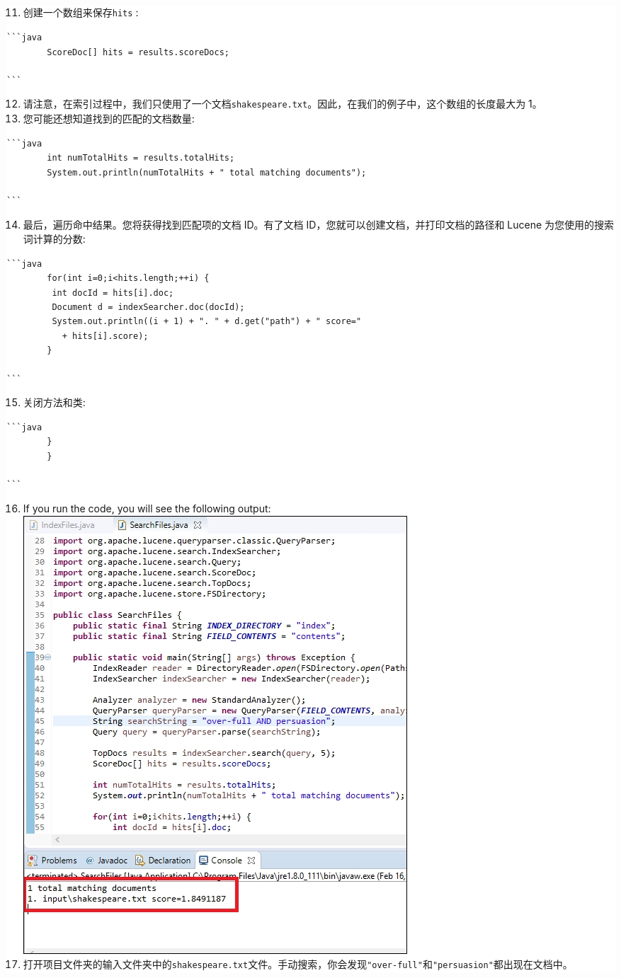 11.  创建一个数组来保存`hits` :

    ```java
            ScoreDoc[] hits = results.scoreDocs; 

    ```

12.  请注意，在索引过程中，我们只使用了一个文档`shakespeare.txt`。因此，在我们的例子中，这个数组的长度最大为 1。
13.  您可能还想知道找到的匹配的文档数量:

    ```java
            int numTotalHits = results.totalHits; 
            System.out.println(numTotalHits + " total matching documents"); 

    ```

14.  最后，遍历命中结果。您将获得找到匹配项的文档 ID。有了文档 ID，您就可以创建文档，并打印文档的路径和 Lucene 为您使用的搜索词计算的分数:

    ```java
            for(int i=0;i<hits.length;++i) { 
             int docId = hits[i].doc; 
             Document d = indexSearcher.doc(docId); 
             System.out.println((i + 1) + ". " + d.get("path") + " score=" 
               + hits[i].score); 
            } 

    ```

15.  关闭方法和类:

    ```java
            } 
            } 

    ```

16.  If you run the code, you will see the following output:![How to do it...](img/image_02_016.jpg)
17.  打开项目文件夹的输入文件夹中的`shakespeare.txt`文件。手动搜索，你会发现`"over-full"`和`"persuasion"`都出现在文档中。